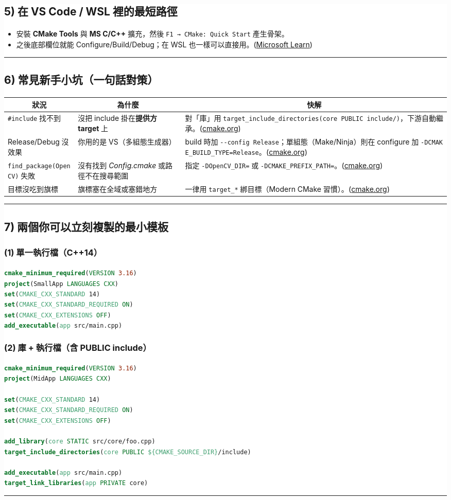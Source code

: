## 5) 在 VS Code / WSL 裡的最短路徑

* 安裝 **CMake Tools** 與 **MS C/C++** 擴充，然後 `F1 → CMake: Quick Start` 產生骨架。
* 之後底部欄位就能 Configure/Build/Debug；在 WSL 也一樣可以直接用。([Microsoft Learn][10])

---

## 6) 常見新手小坑（一句話對策）

| 狀況                        | 為什麼                           | 快解                                                                                                      |
| ------------------------- | ----------------------------- | ------------------------------------------------------------------------------------------------------- |
| `#include` 找不到            | 沒把 include 掛在**提供方 target** 上 | 對「庫」用 `target_include_directories(core PUBLIC include/)`，下游自動繼承。([cmake.org][7])                        |
| Release/Debug 沒效果         | 你用的是 VS（多組態生成器）               | build 時加 `--config Release`；單組態（Make/Ninja）則在 configure 加 `-DCMAKE_BUILD_TYPE=Release`。([cmake.org][6]) |
| `find_package(OpenCV)` 失敗 | 沒有找到 *Config.cmake* 或路徑不在搜尋範圍 | 指定 `-DOpenCV_DIR=` 或 `-DCMAKE_PREFIX_PATH=`。([cmake.org][8])                                            |
| 目標沒吃到旗標                   | 旗標塞在全域或塞錯地方                   | 一律用 `target_*` 綁目標（Modern CMake 習慣）。([cmake.org][7])                                                    |

---

## 7) 兩個你可以立刻複製的最小模板

### (1) 單一執行檔（C++14）

```cmake
cmake_minimum_required(VERSION 3.16)
project(SmallApp LANGUAGES CXX)
set(CMAKE_CXX_STANDARD 14)
set(CMAKE_CXX_STANDARD_REQUIRED ON)
set(CMAKE_CXX_EXTENSIONS OFF)
add_executable(app src/main.cpp)
```

### (2) 庫 + 執行檔（含 PUBLIC include）

```cmake
cmake_minimum_required(VERSION 3.16)
project(MidApp LANGUAGES CXX)

set(CMAKE_CXX_STANDARD 14)
set(CMAKE_CXX_STANDARD_REQUIRED ON)
set(CMAKE_CXX_EXTENSIONS OFF)

add_library(core STATIC src/core/foo.cpp)
target_include_directories(core PUBLIC ${CMAKE_SOURCE_DIR}/include)

add_executable(app src/main.cpp)
target_link_libraries(app PRIVATE core)
```

---


[1]: https://cmake.org/cmake/help/latest/index.html?utm_source=chatgpt.com "CMake 4.1.2 Documentation"
[2]: https://cmake.org/cmake/help/latest/guide/tutorial/index.html?utm_source=chatgpt.com "CMake Tutorial — CMake 4.1.2 Documentation"
[3]: https://cmake.org/cmake/help/latest/command/cmake_minimum_required.html?utm_source=chatgpt.com "cmake_minimum_required — CMake 4.1.2 Documentation"
[4]: https://cmake.org/cmake/help/latest/command/project.html?utm_source=chatgpt.com "project — CMake 4.1.2 Documentation"
[5]: https://cmake.org/cmake/help/latest/command/add_executable.html?utm_source=chatgpt.com "add_executable — CMake 4.1.2 Documentation"
[6]: https://cmake.org/cmake/help/latest/manual/cmake.1.html?utm_source=chatgpt.com "cmake(1) — CMake 4.1.2 Documentation"
[7]: https://cmake.org/cmake/help/latest/guide/tutorial/A%20Basic%20Starting%20Point.html?utm_source=chatgpt.com "Step 1: A Basic Starting Point"
[8]: https://cmake.org/cmake/help/book/mastering-cmake/cmake/Help/guide/tutorial/?utm_source=chatgpt.com "CMake Tutorial"
[9]: https://cmake.org/cmake/help/v3.5/command/add_executable.html?utm_source=chatgpt.com "add_executable — CMake 3.5.2 Documentation"
[10]: https://learn.microsoft.com/en-us/cpp/build/cmake-projects-in-visual-studio?view=msvc-170&utm_source=chatgpt.com "CMake projects in Visual Studio"
[11]: https://ithelp.ithome.com.tw/articles/10221101 "Day 11: 中場休息 CMake 教學"
[12]: https://hackmd.io/@Chunghao/rJBkfDQ1T "CMake ? 如何撰寫CMakeLists.txt ？Makefile？"